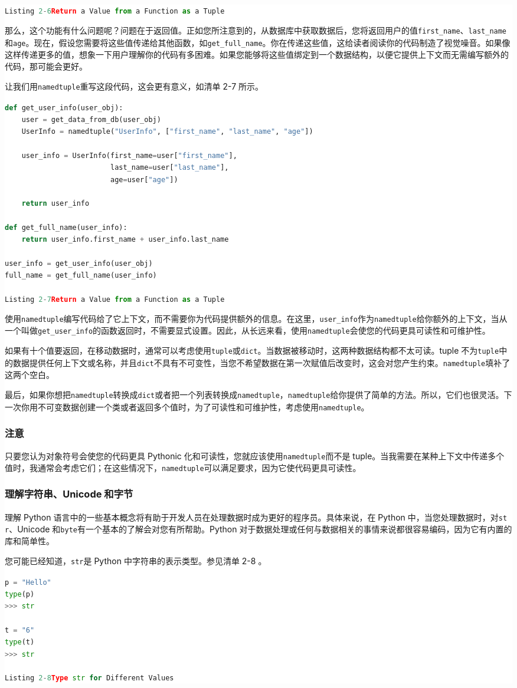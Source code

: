 ```py
Listing 2-6Return a Value from a Function as a Tuple

```

那么，这个功能有什么问题呢？问题在于返回值。正如您所注意到的，从数据库中获取数据后，您将返回用户的值`first_name`、`last_name`和`age`。现在，假设您需要将这些值传递给其他函数，如`get_full_name`。你在传递这些值，这给读者阅读你的代码制造了视觉噪音。如果像这样传递更多的值，想象一下用户理解你的代码有多困难。如果您能够将这些值绑定到一个数据结构，以便它提供上下文而无需编写额外的代码，那可能会更好。

让我们用`namedtuple`重写这段代码，这会更有意义，如清单 2-7 所示。

```py
def get_user_info(user_obj):
    user = get_data_from_db(user_obj)
    UserInfo = namedtuple("UserInfo", ["first_name", "last_name", "age"])

    user_info = UserInfo(first_name=user["first_name"],
                         last_name=user["last_name"],
                         age=user["age"])

    return user_info

def get_full_name(user_info):
    return user_info.first_name + user_info.last_name

user_info = get_user_info(user_obj)
full_name = get_full_name(user_info)

Listing 2-7Return a Value from a Function as a Tuple

```

使用`namedtuple`编写代码给了它上下文，而不需要你为代码提供额外的信息。在这里，`user_info`作为`namedtuple`给你额外的上下文，当从一个叫做`get_user_info`的函数返回时，不需要显式设置。因此，从长远来看，使用`namedtuple`会使您的代码更具可读性和可维护性。

如果有十个值要返回，在移动数据时，通常可以考虑使用`tuple`或`dict`。当数据被移动时，这两种数据结构都不太可读。tuple 不为`tuple`中的数据提供任何上下文或名称，并且`dict`不具有不可变性，当您不希望数据在第一次赋值后改变时，这会对您产生约束。`namedtuple`填补了这两个空白。

最后，如果你想把`namedtuple`转换成`dict`或者把一个列表转换成`namedtuple`，`namedtuple`给你提供了简单的方法。所以，它们也很灵活。下一次你用不可变数据创建一个类或者返回多个值时，为了可读性和可维护性，考虑使用`namedtuple`。

### 注意

只要您认为对象符号会使您的代码更具 Pythonic 化和可读性，您就应该使用`namedtuple`而不是 tuple。当我需要在某种上下文中传递多个值时，我通常会考虑它们；在这些情况下，`namedtuple`可以满足要求，因为它使代码更具可读性。

### 理解字符串、Unicode 和字节

理解 Python 语言中的一些基本概念将有助于开发人员在处理数据时成为更好的程序员。具体来说，在 Python 中，当您处理数据时，对`str`、Unicode 和`byte`有一个基本的了解会对您有所帮助。Python 对于数据处理或任何与数据相关的事情来说都很容易编码，因为它有内置的库和简单性。

您可能已经知道，`str`是 Python 中字符串的表示类型。参见清单 2-8 。

```py
p = "Hello"
type(p)
>>> str

t = "6"
type(t)
>>> str

Listing 2-8Type str for Different Values

```
